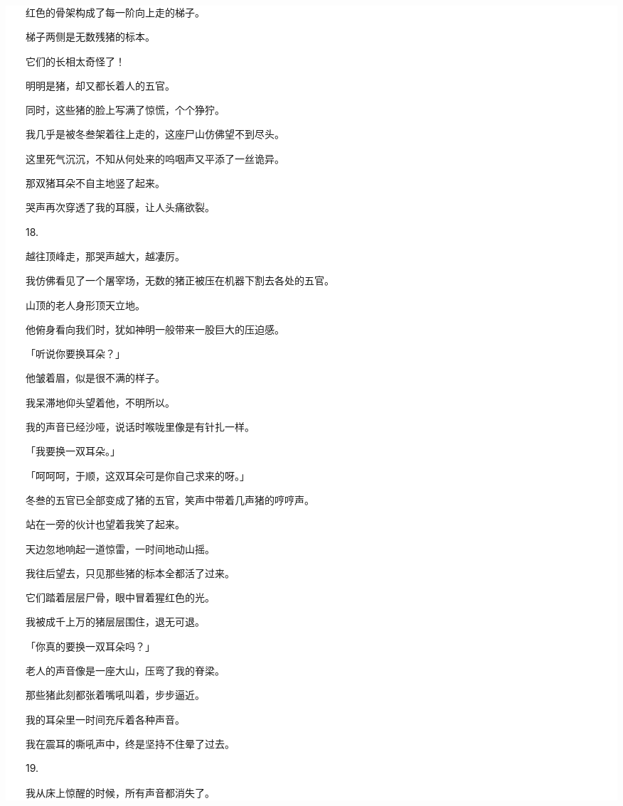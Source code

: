 &emsp;&emsp;红色的骨架构成了每一阶向上走的梯子。  
  
&emsp;&emsp;梯子两侧是无数残猪的标本。  
  
&emsp;&emsp;它们的长相太奇怪了！  
  
&emsp;&emsp;明明是猪，却又都长着人的五官。  
  
&emsp;&emsp;同时，这些猪的脸上写满了惊慌，个个狰狞。  
  
&emsp;&emsp;我几乎是被冬叁架着往上走的，这座尸山仿佛望不到尽头。  
  
&emsp;&emsp;这里死气沉沉，不知从何处来的呜咽声又平添了一丝诡异。  
  
&emsp;&emsp;那双猪耳朵不自主地竖了起来。  
  
&emsp;&emsp;哭声再次穿透了我的耳膜，让人头痛欲裂。  
  
&emsp;&emsp;18.  
  
&emsp;&emsp;越往顶峰走，那哭声越大，越凄厉。  
  
&emsp;&emsp;我仿佛看见了一个屠宰场，无数的猪正被压在机器下割去各处的五官。  
  
&emsp;&emsp;山顶的老人身形顶天立地。  
  
&emsp;&emsp;他俯身看向我们时，犹如神明一般带来一股巨大的压迫感。  
  
&emsp;&emsp;「听说你要换耳朵？」  
  
&emsp;&emsp;他皱着眉，似是很不满的样子。  
  
&emsp;&emsp;我呆滞地仰头望着他，不明所以。  
  
&emsp;&emsp;我的声音已经沙哑，说话时喉咙里像是有针扎一样。  
  
&emsp;&emsp;「我要换一双耳朵。」  
  
&emsp;&emsp;「呵呵呵，于顺，这双耳朵可是你自己求来的呀。」  
  
&emsp;&emsp;冬叁的五官已全部变成了猪的五官，笑声中带着几声猪的哼哼声。  
  
&emsp;&emsp;站在一旁的伙计也望着我笑了起来。  
  
&emsp;&emsp;天边忽地响起一道惊雷，一时间地动山摇。  
  
&emsp;&emsp;我往后望去，只见那些猪的标本全都活了过来。  
  
&emsp;&emsp;它们踏着层层尸骨，眼中冒着猩红色的光。  
  
&emsp;&emsp;我被成千上万的猪层层围住，退无可退。  
  
&emsp;&emsp;「你真的要换一双耳朵吗？」  
  
&emsp;&emsp;老人的声音像是一座大山，压弯了我的脊梁。  
  
&emsp;&emsp;那些猪此刻都张着嘴吼叫着，步步逼近。  
  
&emsp;&emsp;我的耳朵里一时间充斥着各种声音。  
  
&emsp;&emsp;我在震耳的嘶吼声中，终是坚持不住晕了过去。  
  
&emsp;&emsp;19.  
  
&emsp;&emsp;我从床上惊醒的时候，所有声音都消失了。  
  